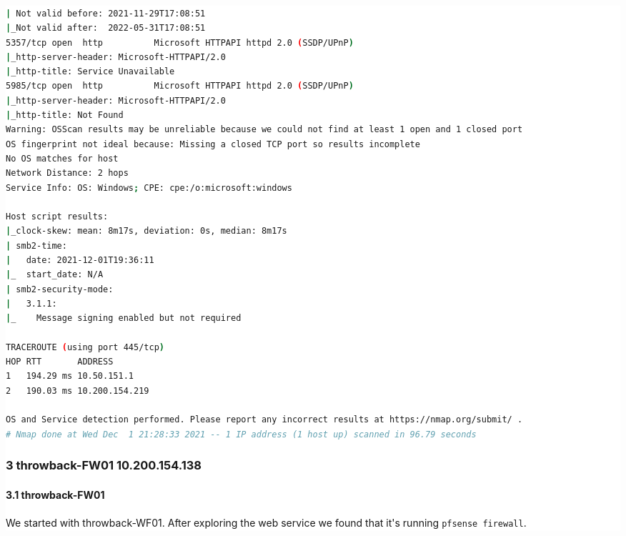 ```bash
| Not valid before: 2021-11-29T17:08:51
|_Not valid after:  2022-05-31T17:08:51
5357/tcp open  http          Microsoft HTTPAPI httpd 2.0 (SSDP/UPnP)
|_http-server-header: Microsoft-HTTPAPI/2.0
|_http-title: Service Unavailable
5985/tcp open  http          Microsoft HTTPAPI httpd 2.0 (SSDP/UPnP)
|_http-server-header: Microsoft-HTTPAPI/2.0
|_http-title: Not Found
Warning: OSScan results may be unreliable because we could not find at least 1 open and 1 closed port
OS fingerprint not ideal because: Missing a closed TCP port so results incomplete
No OS matches for host
Network Distance: 2 hops
Service Info: OS: Windows; CPE: cpe:/o:microsoft:windows

Host script results:
|_clock-skew: mean: 8m17s, deviation: 0s, median: 8m17s
| smb2-time:
|   date: 2021-12-01T19:36:11
|_  start_date: N/A
| smb2-security-mode:
|   3.1.1:
|_    Message signing enabled but not required

TRACEROUTE (using port 445/tcp)
HOP RTT       ADDRESS
1   194.29 ms 10.50.151.1
2   190.03 ms 10.200.154.219

OS and Service detection performed. Please report any incorrect results at https://nmap.org/submit/ .
# Nmap done at Wed Dec  1 21:28:33 2021 -- 1 IP address (1 host up) scanned in 96.79 seconds

```

### **3 throwback-FW01  10.200.154.138**
#### 3.1 throwback-FW01
We started with throwback-WF01. After exploring the web service we found that it's running `pfsense firewall`.
